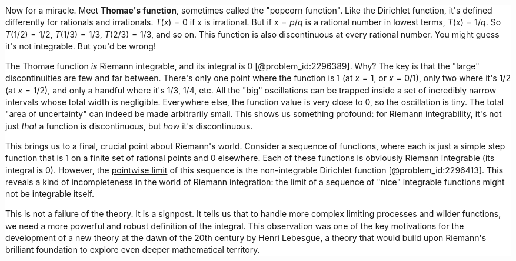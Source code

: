 Now for a miracle. Meet **Thomae's function**, sometimes called the "popcorn function". Like the Dirichlet function, it's defined differently for rationals and irrationals. $T(x)=0$ if $x$ is irrational. But if $x = p/q$ is a rational number in lowest terms, $T(x) = 1/q$. So $T(1/2)=1/2$, $T(1/3)=1/3$, $T(2/3)=1/3$, and so on. This function is also discontinuous at every rational number. You might guess it's not integrable. But you'd be wrong!

The Thomae function *is* Riemann integrable, and its integral is 0 [@problem_id:2296389]. Why? The key is that the "large" discontinuities are few and far between. There's only one point where the function is 1 (at $x=1$, or $x=0/1$), only two where it's $1/2$ (at $x=1/2$), and only a handful where it's $1/3$, $1/4$, etc. All the "big" oscillations can be trapped inside a set of incredibly narrow intervals whose total width is negligible. Everywhere else, the function value is very close to 0, so the oscillation is tiny. The total "area of uncertainty" can indeed be made arbitrarily small. This shows us something profound: for Riemann [integrability](@article_id:141921), it's not just *that* a function is discontinuous, but *how* it's discontinuous.

This brings us to a final, crucial point about Riemann's world. Consider a [sequence of functions](@article_id:144381), where each is just a simple [step function](@article_id:158430) that is 1 on a [finite set](@article_id:151753) of rational points and 0 elsewhere. Each of these functions is obviously Riemann integrable (its integral is 0). However, the [pointwise limit](@article_id:193055) of this sequence is the non-integrable Dirichlet function [@problem_id:2296413]. This reveals a kind of incompleteness in the world of Riemann integration: the [limit of a sequence](@article_id:137029) of "nice" integrable functions might not be integrable itself.

This is not a failure of the theory. It is a signpost. It tells us that to handle more complex limiting processes and wilder functions, we need a more powerful and robust definition of the integral. This observation was one of the key motivations for the development of a new theory at the dawn of the 20th century by Henri Lebesgue, a theory that would build upon Riemann's brilliant foundation to explore even deeper mathematical territory.